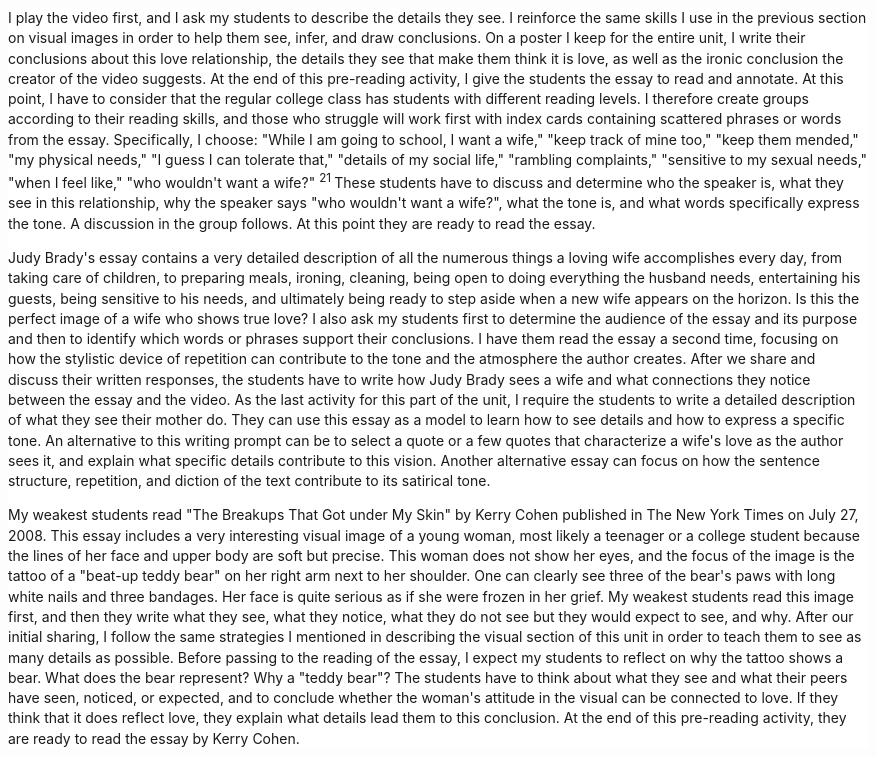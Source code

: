   I play the video first, and I ask my students to describe the details they see. I reinforce the same skills I use in the previous section on visual images in order to help them see, infer, and draw conclusions. On a poster I keep for the entire unit, I write their conclusions about this love relationship, the details they see that make them think it is love, as well as the ironic conclusion the creator of the video suggests. At the end of this pre-reading activity, I give the students the essay to read and annotate. At this point, I have to consider that the regular college class has students with different reading levels. I therefore create groups according to their reading skills, and those who struggle will work first with index cards containing scattered phrases or words from the essay. Specifically, I choose: "While I am going to school, I want a wife," "keep track of mine too," "keep them mended," "my physical needs," "I guess I can tolerate that," "details of my social life," "rambling complaints," "sensitive to my sexual needs," "when I feel like," "who wouldn't want a wife?"
  <sup>
   21
  </sup>
  These students have to discuss and determine who the speaker is, what they see in this relationship, why the speaker says "who wouldn't want a wife?", what the tone  is, and what words specifically express the tone. A discussion in the group follows. At this point they are ready to read the essay.
 </p>
<p>
  Judy Brady's essay contains a very detailed description of all the numerous things a loving wife accomplishes every day, from taking care of children, to preparing meals, ironing, cleaning, being open to doing everything the husband needs, entertaining his guests, being sensitive to his needs, and ultimately being ready to step aside when a new wife appears on the horizon. Is this the perfect image of a wife who shows true love? I also ask my students first to determine the audience of the essay and its purpose and then to identify which words or phrases support their conclusions. I have them read the essay a second time, focusing on how the stylistic device of repetition can contribute to the tone and the atmosphere the author creates. After we share and discuss their written responses, the students have to write how Judy Brady sees a wife and what connections they notice between the essay and the video. As the last activity for this part of the unit, I require the students to write a detailed description of what they see their mother do. They can use this essay as a model to learn how to see details and how to express a specific tone. An alternative to this writing prompt can be to select a quote or a few quotes that characterize a wife's love as the author sees it, and explain what specific details contribute to this vision. Another alternative essay can focus on how the sentence structure, repetition, and diction of the text contribute to its satirical tone.
 </p>
<p>
  My weakest students read "The Breakups That Got under My Skin" by Kerry Cohen published in The New York Times on July 27, 2008. This essay includes a very interesting visual image of a young woman, most likely a teenager or a college student because the lines of her face and upper body are soft but precise. This woman does not show her eyes, and the focus of the image is the tattoo of a "beat-up  teddy bear" on her right arm next to her shoulder. One can clearly see three of the bear's paws with long white nails and three bandages. Her face is quite serious as if she were frozen in her grief. My weakest students read this image first, and then they write what they see, what they notice, what they do not see but they would expect to see, and why. After our initial sharing, I follow the same strategies I mentioned in describing the visual section of this unit in order to teach them to see as many details as possible. Before passing to the reading of the essay, I expect my students to reflect on why the tattoo shows a bear. What does the bear represent? Why a "teddy bear"? The students have to think about what they see and what their peers have seen, noticed, or expected, and to conclude whether the woman's attitude in the visual can be connected to love. If they think that it does reflect love, they explain what details lead them to this conclusion. At the end of this pre-reading activity, they are ready to read the essay by Kerry Cohen.
 </p>
<p>